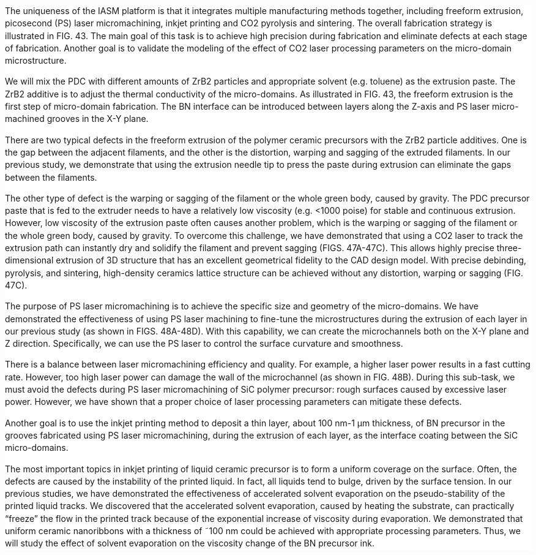 The uniqueness of the IASM platform is that it integrates multiple manufacturing methods together, including freeform extrusion, picosecond (PS) laser micromachining, inkjet printing and CO2 pyrolysis and sintering. The overall fabrication strategy is illustrated in FIG. 43. The main goal of this task is to achieve high precision during fabrication and eliminate defects at each stage of fabrication. Another goal is to validate the modeling of the effect of CO2 laser processing parameters on the micro-domain microstructure.

We will mix the PDC with different amounts of ZrB2 particles and appropriate solvent (e.g. toluene) as the extrusion paste. The ZrB2 additive is to adjust the thermal conductivity of the micro-domains. As illustrated in FIG. 43, the freeform extrusion is the first step of micro-domain fabrication. The BN interface can be introduced between layers along the Z-axis and PS laser micro-machined grooves in the X-Y plane.

There are two typical defects in the freeform extrusion of the polymer ceramic precursors with the ZrB2 particle additives. One is the gap between the adjacent filaments, and the other is the distortion, warping and sagging of the extruded filaments. In our previous study, we demonstrate that using the extrusion needle tip to press the paste during extrusion can eliminate the gaps between the filaments.

The other type of defect is the warping or sagging of the filament or the whole green body, caused by gravity. The PDC precursor paste that is fed to the extruder needs to have a relatively low viscosity (e.g. <1000 poise) for stable and continuous extrusion. However, low viscosity of the extrusion paste often causes another problem, which is the warping or sagging of the filament or the whole green body, caused by gravity. To overcome this challenge, we have demonstrated that using a CO2 laser to track the extrusion path can instantly dry and solidify the filament and prevent sagging (FIGS. 47A-47C). This allows highly precise three-dimensional extrusion of 3D structure that has an excellent geometrical fidelity to the CAD design model. With precise debinding, pyrolysis, and sintering, high-density ceramics lattice structure can be achieved without any distortion, warping or sagging (FIG. 47C).

The purpose of PS laser micromachining is to achieve the specific size and geometry of the micro-domains. We have demonstrated the effectiveness of using PS laser machining to fine-tune the microstructures during the extrusion of each layer in our previous study (as shown in FIGS. 48A-48D). With this capability, we can create the microchannels both on the X-Y plane and Z direction. Specifically, we can use the PS laser to control the surface curvature and smoothness.

There is a balance between laser micromachining efficiency and quality. For example, a higher laser power results in a fast cutting rate. However, too high laser power can damage the wall of the microchannel (as shown in FIG. 48B). During this sub-task, we must avoid the defects during PS laser micromachining of SiC polymer precursor: rough surfaces caused by excessive laser power. However, we have shown that a proper choice of laser processing parameters can mitigate these defects.

Another goal is to use the inkjet printing method to deposit a thin layer, about 100 nm-1 μm thickness, of BN precursor in the grooves fabricated using PS laser micromachining, during the extrusion of each layer, as the interface coating between the SiC micro-domains.

The most important topics in inkjet printing of liquid ceramic precursor is to form a uniform coverage on the surface. Often, the defects are caused by the instability of the printed liquid. In fact, all liquids tend to bulge, driven by the surface tension. In our previous studies, we have demonstrated the effectiveness of accelerated solvent evaporation on the pseudo-stability of the printed liquid tracks. We discovered that the accelerated solvent evaporation, caused by heating the substrate, can practically “freeze” the flow in the printed track because of the exponential increase of viscosity during evaporation. We demonstrated that uniform ceramic nanoribbons with a thickness of ˜100 nm could be achieved with appropriate processing parameters. Thus, we will study the effect of solvent evaporation on the viscosity change of the BN precursor ink.
